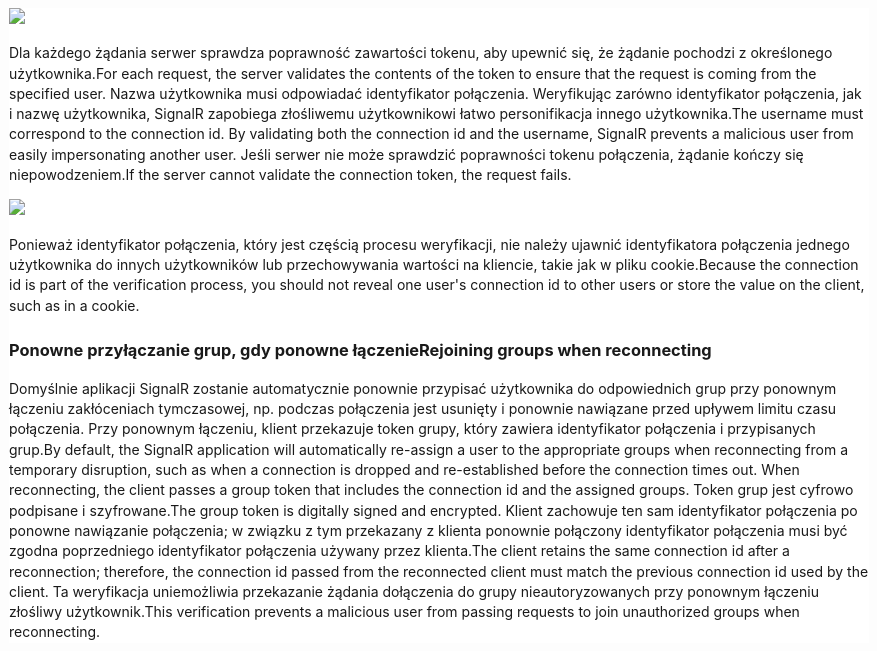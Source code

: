 ![](introduction-to-security/_static/image2.png)

<span data-ttu-id="e4b11-140">Dla każdego żądania serwer sprawdza poprawność zawartości tokenu, aby upewnić się, że żądanie pochodzi z określonego użytkownika.</span><span class="sxs-lookup"><span data-stu-id="e4b11-140">For each request, the server validates the contents of the token to ensure that the request is coming from the specified user.</span></span> <span data-ttu-id="e4b11-141">Nazwa użytkownika musi odpowiadać identyfikator połączenia. Weryfikując zarówno identyfikator połączenia, jak i nazwę użytkownika, SignalR zapobiega złośliwemu użytkownikowi łatwo personifikacja innego użytkownika.</span><span class="sxs-lookup"><span data-stu-id="e4b11-141">The username must correspond to the connection id. By validating both the connection id and the username, SignalR prevents a malicious user from easily impersonating another user.</span></span> <span data-ttu-id="e4b11-142">Jeśli serwer nie może sprawdzić poprawności tokenu połączenia, żądanie kończy się niepowodzeniem.</span><span class="sxs-lookup"><span data-stu-id="e4b11-142">If the server cannot validate the connection token, the request fails.</span></span>

![](introduction-to-security/_static/image4.png)

<span data-ttu-id="e4b11-143">Ponieważ identyfikator połączenia, który jest częścią procesu weryfikacji, nie należy ujawnić identyfikatora połączenia jednego użytkownika do innych użytkowników lub przechowywania wartości na kliencie, takie jak w pliku cookie.</span><span class="sxs-lookup"><span data-stu-id="e4b11-143">Because the connection id is part of the verification process, you should not reveal one user's connection id to other users or store the value on the client, such as in a cookie.</span></span>

<a id="rejoingroup"></a>

### <a name="rejoining-groups-when-reconnecting"></a><span data-ttu-id="e4b11-144">Ponowne przyłączanie grup, gdy ponowne łączenie</span><span class="sxs-lookup"><span data-stu-id="e4b11-144">Rejoining groups when reconnecting</span></span>

<span data-ttu-id="e4b11-145">Domyślnie aplikacji SignalR zostanie automatycznie ponownie przypisać użytkownika do odpowiednich grup przy ponownym łączeniu zakłóceniach tymczasowej, np. podczas połączenia jest usunięty i ponownie nawiązane przed upływem limitu czasu połączenia. Przy ponownym łączeniu, klient przekazuje token grupy, który zawiera identyfikator połączenia i przypisanych grup.</span><span class="sxs-lookup"><span data-stu-id="e4b11-145">By default, the SignalR application will automatically re-assign a user to the appropriate groups when reconnecting from a temporary disruption, such as when a connection is dropped and re-established before the connection times out. When reconnecting, the client passes a group token that includes the connection id and the assigned groups.</span></span> <span data-ttu-id="e4b11-146">Token grup jest cyfrowo podpisane i szyfrowane.</span><span class="sxs-lookup"><span data-stu-id="e4b11-146">The group token is digitally signed and encrypted.</span></span> <span data-ttu-id="e4b11-147">Klient zachowuje ten sam identyfikator połączenia po ponowne nawiązanie połączenia; w związku z tym przekazany z klienta ponownie połączony identyfikator połączenia musi być zgodna poprzedniego identyfikator połączenia używany przez klienta.</span><span class="sxs-lookup"><span data-stu-id="e4b11-147">The client retains the same connection id after a reconnection; therefore, the connection id passed from the reconnected client must match the previous connection id used by the client.</span></span> <span data-ttu-id="e4b11-148">Ta weryfikacja uniemożliwia przekazanie żądania dołączenia do grupy nieautoryzowanych przy ponownym łączeniu złośliwy użytkownik.</span><span class="sxs-lookup"><span data-stu-id="e4b11-148">This verification prevents a malicious user from passing requests to join unauthorized groups when reconnecting.</span></span>
